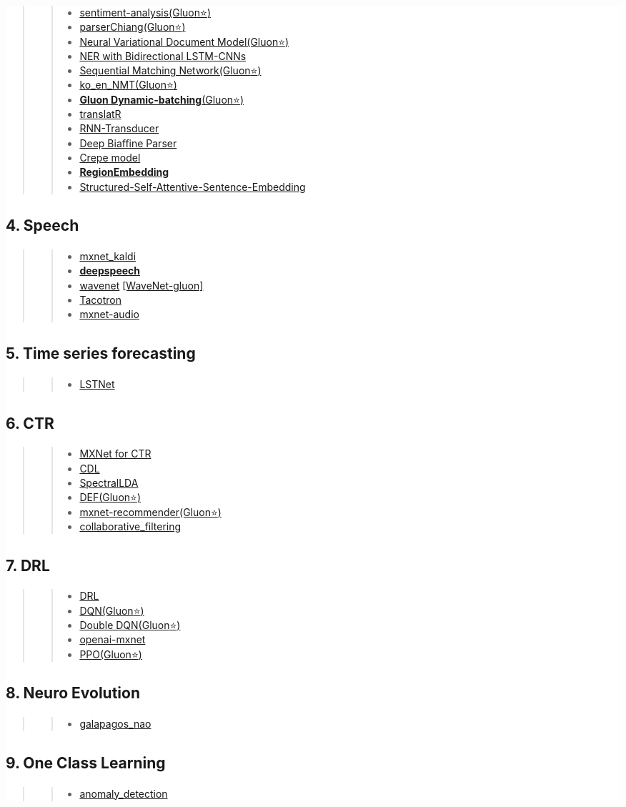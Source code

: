 >> - [sentiment-analysis(Gluon:star:)](https://github.com/aws-samples/aws-sentiment-analysis-mxnet-gluon)
>> - [parserChiang(Gluon:star:)](https://github.com/linmx0130/parserChiang)
>> - [Neural Variational Document Model(Gluon:star:)](https://github.com/dingran/nvdm-mxnet)
>> - [NER with  Bidirectional LSTM-CNNs](https://github.com/opringle/named_entity_recognition)
>> - [Sequential Matching Network(Gluon:star:)](https://github.com/NonvolatileMemory/MXNET-SMN)
>> - [ko_en_NMT(Gluon:star:)](https://github.com/haven-jeon/ko_en_neural_machine_translation)
>> - [**Gluon Dynamic-batching**(Gluon:star:)](https://github.com/szha/mxnet-fold)
>> - [translatR](https://github.com/jeremiedb/translatR)
>> - [RNN-Transducer](https://github.com/HawkAaron/mxnet-transducer)
>> - [Deep Biaffine Parser](https://github.com/hankcs/DeepBiaffineParserMXNet)
>> - [Crepe model](https://github.com/ThomasDelteil/CNN_NLP_MXNet)
>> - [**RegionEmbedding**](https://github.com/zhaozhengChen/RegionEmbedding)
>> - [Structured-Self-Attentive-Sentence-Embedding](https://github.com/kenjewu/Structured-Self-Attentive-Sentence-Embedding)

## <a name="Speech"></a>4. Speech
>> - [mxnet_kaldi](https://github.com/vsooda/mxnet_kaldi)
>> - [**deepspeech**](https://github.com/samsungsds-rnd/deepspeech.mxnet)
>> - [wavenet](https://github.com/shuokay/mxnet-wavenet) [[WaveNet-gluon]](https://github.com/seujung/WaveNet-gluon)
>> - [Tacotron](https://github.com/PiSchool/mxnet-tacotron)
>> - [mxnet-audio](https://github.com/chen0040/mxnet-audio)

## <a name="Time_series_forecasting"></a>5. Time series forecasting
>> - [LSTNet](https://github.com/opringle/multivariate_time_series_forecasting)

## <a name="CTR"></a>6. CTR
>> - [MXNet for CTR ](https://github.com/CNevd/DeepLearning-MXNet)
>> - [CDL](https://github.com/js05212/MXNet-for-CDL)
>> - [SpectralLDA](https://github.com/Mega-DatA-Lab/SpectralLDA-MXNet)
>> - [DEF(Gluon:star:)](https://github.com/altosaar/deep-exponential-families-gluon)
>> - [mxnet-recommender(Gluon:star:)](https://github.com/chen0040/mxnet-recommender)
>> - [collaborative_filtering](https://github.com/opringle/collaborative_filtering)

## <a name="DRL"></a>7. DRL
>> - [DRL](https://github.com/qyxqyx/DRL)
>> - [DQN(Gluon:star:)](https://github.com/kazizzad/DQN-MxNet-Gluon)
>> - [Double DQN(Gluon:star:)](https://github.com/kazizzad/Double-DQN-MxNet-Gluon)
>> - [openai-mxnet](https://github.com/boddmg/openai-mxnet)
>> - [PPO(Gluon:star:)](https://github.com/dai-dao/PPO-Gluon)

## <a name="Neuro_evolution"></a>8. Neuro Evolution
>> - [galapagos_nao](https://github.com/jeffreyksmithjr/galapagos_nao)

## <a name="One_class_learning"></a>9. One Class Learning
>> - [anomaly_detection](https://github.com/malykhin/anomaly_detection/blob/master/anomaly_AWS.ipynb)

